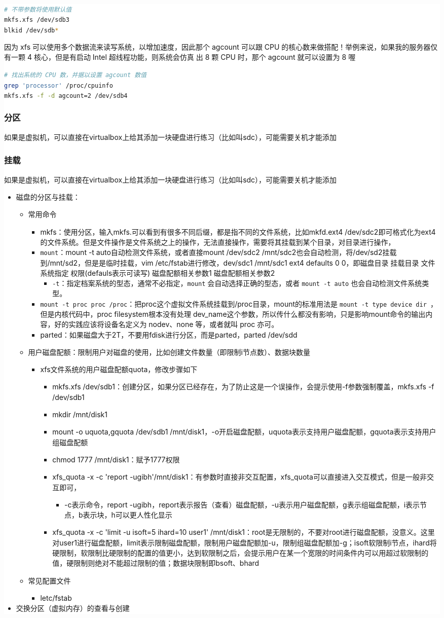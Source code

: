 ```sh
# 不带参数将使用默认值
mkfs.xfs /dev/sdb3
blkid /dev/sdb*
```

因为 xfs 可以使用多个数据流来读写系统，以增加速度，因此那个 agcount 可以跟 CPU 的核心数来做搭配！举例来说，如果我的服务器仅有一颗 4 核心，但是有启动 Intel 超线程功能，则系统会仿真 出 8 颗 CPU 时，那个 agcount 就可以设置为 8 喔

```sh
# 找出系统的 CPU 数，并据以设置 agcount 数值
grep 'processor' /proc/cpuinfo
mkfs.xfs -f -d agcount=2 /dev/sdb4
```



### 分区

如果是虚拟机，可以直接在virtualbox上给其添加一块硬盘进行练习（比如叫sdc），可能需要关机才能添加

### 挂载

如果是虚拟机，可以直接在virtualbox上给其添加一块硬盘进行练习（比如叫sdc），可能需要关机才能添加

- 磁盘的分区与挂载：
  - 常用命令
    - mkfs：使用分区，输入mkfs.可以看到有很多不同后缀，都是指不同的文件系统，比如mkfd.ext4 /dev/sdc2即可格式化为ext4的文件系统。但是文件操作是文件系统之上的操作，无法直接操作，需要将其挂载到某个目录，对目录进行操作，
    - `mount`：mount -t auto自动检测文件系统，或者直接mount /dev/sdc2 /mnt/sdc2也会自动检测，将/dev/sd2挂载到/mnt/sd2，但是是临时挂载，vim /etc/fstab进行修改，dev/sdc1 /mnt/sdc1 ext4 defaults 0 0，即磁盘目录 挂载目录 文件系统指定 权限(defauls表示可读写) 磁盘配额相关参数1  磁盘配额相关参数2
      - `-t`：指定档案系统的型态，通常不必指定，`mount` 会自动选择正确的型态，或者 `mount -t auto` 也会自动检测文件系统类型。
    - `mount -t proc proc /proc`：把proc这个虚拟文件系统挂载到/proc目录，mount的标准用法是 `mount -t type device dir `，但是内核代码中，proc filesystem根本没有处理 dev_name这个参数，所以传什么都没有影响，只是影响mount命令的输出内容，好的实践应该将设备名定义为 nodev、none 等，或者就叫 proc 亦可。
    - parted：如果磁盘大于2T，不要用fdisk进行分区，而是parted，parted /dev/sdd

  - 用户磁盘配额：限制用户对磁盘的使用，比如创建文件数量（即限制i节点数）、数据块数量

    - xfs文件系统的用户磁盘配额quota，修改步骤如下

      - mkfs.xfs /dev/sdb1：创建分区，如果分区已经存在，为了防止这是一个误操作，会提示使用-f参数强制覆盖，mkfs.xfs -f /dev/sdb1
      - mkdir /mnt/disk1
      - mount -o uquota,gquota /dev/sdb1 /mnt/disk1，-o开启磁盘配额，uquota表示支持用户磁盘配额，gquota表示支持用户组磁盘配额
      - chmod 1777 /mnt/disk1：赋予1777权限
      - xfs_quota -x -c 'report -ugibh'/mnt/disk1：有参数时直接非交互配置，xfs_quota可以直接进入交互模式，但是一般非交互即可，
        - -c表示命令，report -ugibh，report表示报告（查看）磁盘配额，-u表示用户磁盘配额，g表示组磁盘配额，i表示节点，b表示块，h可以更人性化显示

      - xfs_quota -x -c 'limit -u isoft=5 ihard=10 user1' /mnt/disk1：root是无限制的，不要对root进行磁盘配额，没意义。这里对user1进行磁盘配额，limit表示限制磁盘配额，限制用户磁盘配额加-u，限制组磁盘配额加-g；isoft软限制i节点，ihard将硬限制，软限制比硬限制的配置的值更小，达到软限制之后，会提示用户在某一个宽限的时间条件内可以用超过软限制的值，硬限制则绝对不能超过限制的值；数据块限制即bsoft、bhard

  - 常见配置文件

    - letc/fstab
- 交换分区（虚拟内存）的查看与创建
